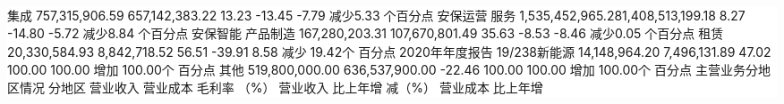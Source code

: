 集成
757,315,906.59
657,142,383.22
13.23
-13.45
-7.79
减少5.33
个百分点
安保运营
服务
1,535,452,965.281,408,513,199.18
8.27
-14.80
-5.72
减少8.84
个百分点
安保智能
产品制造
167,280,203.31
107,670,801.49
35.63
-8.53
-8.46
减少0.05
个百分点
租赁
20,330,584.93
8,842,718.52
56.51
-39.91
8.58
减少
19.42个
百分点
2020年年度报告
19/238新能源
14,148,964.20
7,496,131.89
47.02
100.00
100.00
增加
100.00个
百分点
其他
519,800,000.00
636,537,900.00
-22.46
100.00
100.00
增加
100.00个
百分点
主营业务分地区情况
分地区
营业收入
营业成本
毛利率
（%）
营业收入
比上年增
减（%）
营业成本
比上年增